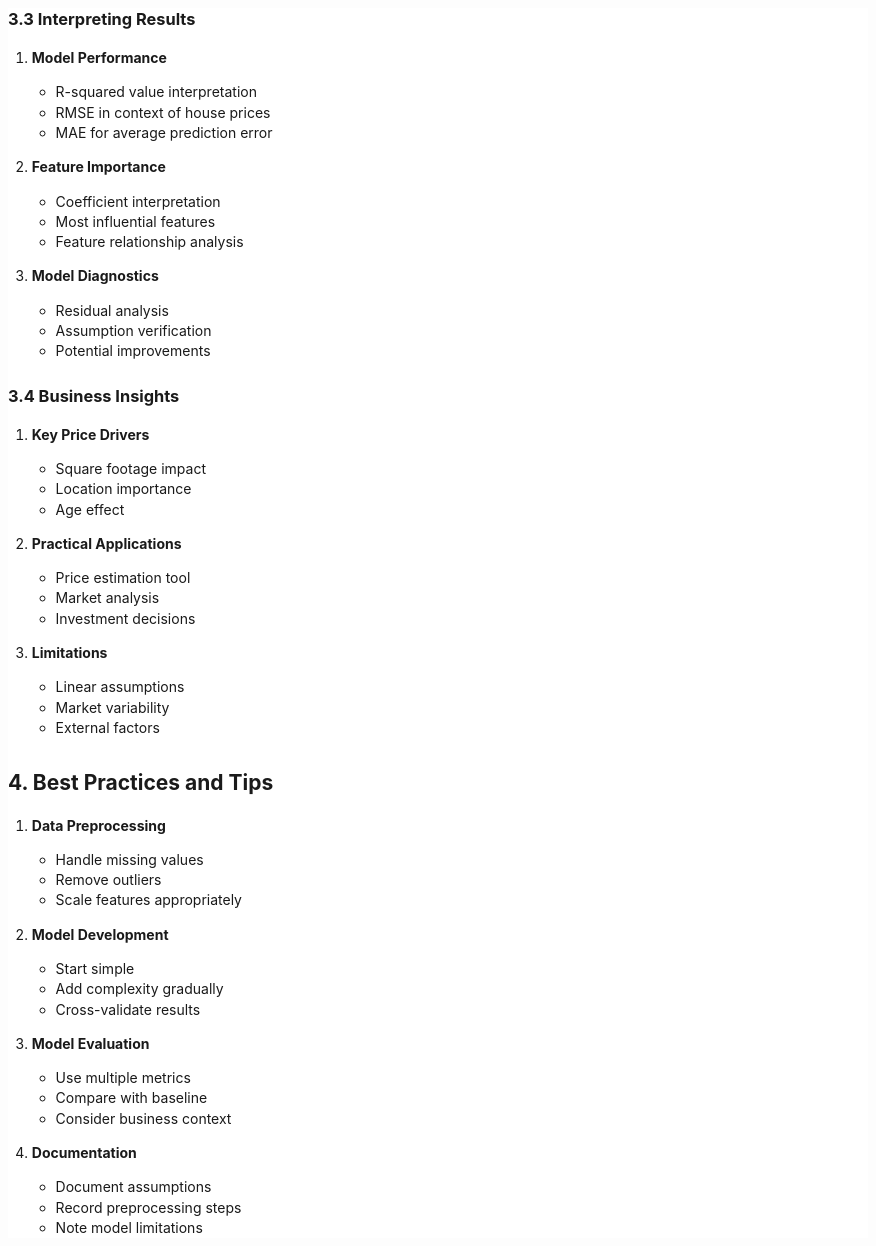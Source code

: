 ### 3.3 Interpreting Results

1. **Model Performance**
   - R-squared value interpretation
   - RMSE in context of house prices
   - MAE for average prediction error

2. **Feature Importance**
   - Coefficient interpretation
   - Most influential features
   - Feature relationship analysis

3. **Model Diagnostics**
   - Residual analysis
   - Assumption verification
   - Potential improvements

### 3.4 Business Insights

1. **Key Price Drivers**
   - Square footage impact
   - Location importance
   - Age effect

2. **Practical Applications**
   - Price estimation tool
   - Market analysis
   - Investment decisions

3. **Limitations**
   - Linear assumptions
   - Market variability
   - External factors

## 4. Best Practices and Tips

1. **Data Preprocessing**
   - Handle missing values
   - Remove outliers
   - Scale features appropriately

2. **Model Development**
   - Start simple
   - Add complexity gradually
   - Cross-validate results

3. **Model Evaluation**
   - Use multiple metrics
   - Compare with baseline
   - Consider business context

4. **Documentation**
   - Document assumptions
   - Record preprocessing steps
   - Note model limitations

